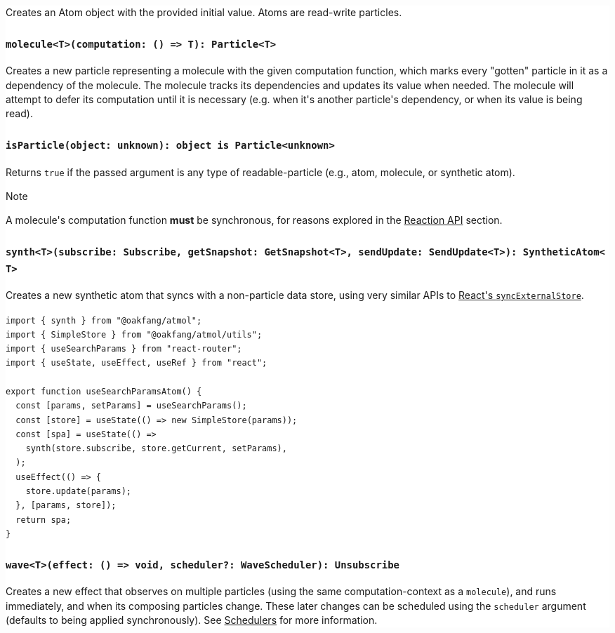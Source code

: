 Creates an Atom object with the provided initial value.
Atoms are read-write particles.

### `molecule<T>(computation: () => T): Particle<T>`

Creates a new particle representing a molecule with the given computation function, which marks every "gotten" particle in it as a dependency of the molecule.
The molecule tracks its dependencies and updates its value when needed.
The molecule will attempt to defer its computation until it is necessary (e.g. when it's another particle's dependency, or when its value is being read).

### `isParticle(object: unknown): object is Particle<unknown>`

Returns `true` if the passed argument is any type of readable-particle (e.g., atom, molecule, or synthetic atom).

> [!NOTE]  
> A molecule's computation function **must** be synchronous, for reasons explored in the [Reaction API](#reaction-api) section.

### `synth<T>(subscribe: Subscribe, getSnapshot: GetSnapshot<T>, sendUpdate: SendUpdate<T>): SyntheticAtom<T>`

Creates a new synthetic atom that syncs with a non-particle data store, using very similar APIs to [React's `syncExternalStore`](https://react.dev/reference/react/useSyncExternalStore#usesyncexternalstore).

```tsx
import { synth } from "@oakfang/atmol";
import { SimpleStore } from "@oakfang/atmol/utils";
import { useSearchParams } from "react-router";
import { useState, useEffect, useRef } from "react";

export function useSearchParamsAtom() {
  const [params, setParams] = useSearchParams();
  const [store] = useState(() => new SimpleStore(params));
  const [spa] = useState(() =>
    synth(store.subscribe, store.getCurrent, setParams),
  );
  useEffect(() => {
    store.update(params);
  }, [params, store]);
  return spa;
}
```

### `wave<T>(effect: () => void, scheduler?: WaveScheduler): Unsubscribe`

Creates a new effect that observes on multiple particles (using the same computation-context as a `molecule`), and runs immediately, and when its composing particles change. These later changes can be scheduled using the `scheduler` argument (defaults to being applied synchronously). See [Schedulers](#schedulers) for more information.

